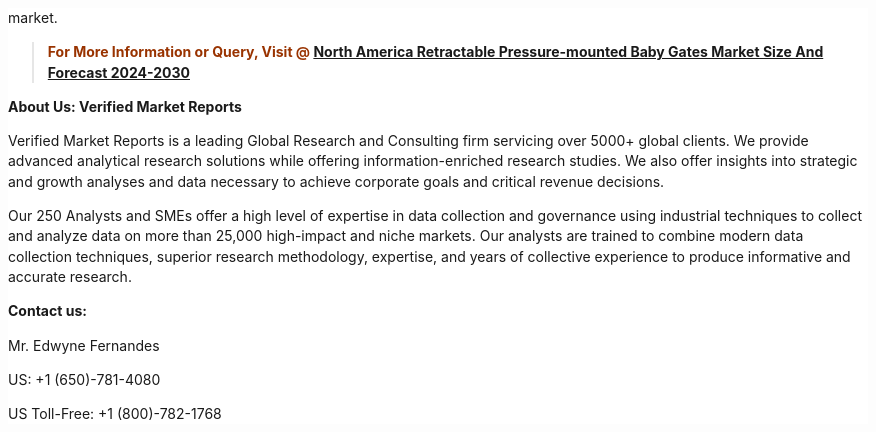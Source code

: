 market.</p></body></html></p><blockquote><p><span style="color: #993300;"><strong>For More Information or Query, Visit @ <a href="https://www.verifiedmarketreports.com/product/retractable-pressure-mounted-baby-gates-market/">North America Retractable Pressure-mounted Baby Gates Market Size And Forecast 2024-2030</a></strong></span></p></blockquote><p><strong>About Us: Verified Market Reports</strong></p><p>Verified Market Reports is a leading Global Research and Consulting firm servicing over 5000+ global clients. We provide advanced analytical research solutions while offering information-enriched research studies. We also offer insights into strategic and growth analyses and data necessary to achieve corporate goals and critical revenue decisions.</p><p>Our 250 Analysts and SMEs offer a high level of expertise in data collection and governance using industrial techniques to collect and analyze data on more than 25,000 high-impact and niche markets. Our analysts are trained to combine modern data collection techniques, superior research methodology, expertise, and years of collective experience to produce informative and accurate research.</p><p><strong>Contact us:</strong></p><p>Mr. Edwyne Fernandes</p><p>US: +1 (650)-781-4080</p><p>US Toll-Free: +1 (800)-782-1768</p>

